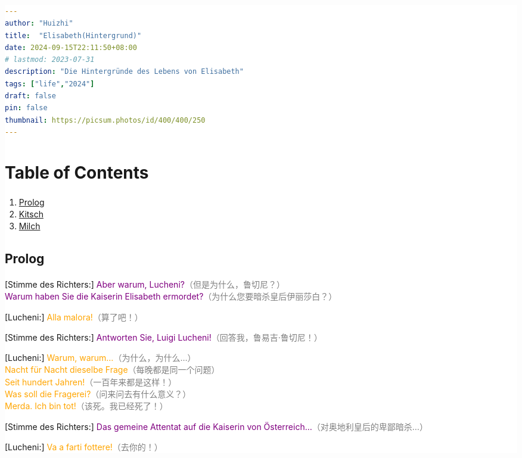 ```yaml
---
author: "Huizhi"
title:  "Elisabeth(Hintergrund)" 
date: 2024-09-15T22:11:50+08:00 
# lastmod: 2023-07-31
description: "Die Hintergründe des Lebens von Elisabeth"
tags: ["life","2024"]
draft: false
pin: false
thumbnail: https://picsum.photos/id/400/400/250
---
```


# Table of Contents

1. [Prolog](#prolog)
2. [Kitsch](#kitsch)
3. [Milch](#milch)


## Prolog

[Stimme des Richters:]
<span style="color: purple;">Aber warum, Lucheni?</span><span style="color: grey;">（但是为什么，鲁切尼？）</span>  
<span style="color: purple;">Warum haben Sie die Kaiserin Elisabeth ermordet?</span><span style="color: grey;">（为什么您要暗杀皇后伊丽莎白？）</span>

[Lucheni:]
<span style="color: orange;">Alla malora!</span><span style="color: grey;">（算了吧！）</span>

[Stimme des Richters:]
<span style="color: purple;">Antworten Sie, Luigi Lucheni!</span><span style="color: grey;">（回答我，鲁易吉·鲁切尼！）</span>

[Lucheni:]
<span style="color: orange;">Warum, warum…</span><span style="color: grey;">（为什么，为什么…）</span>  
<span style="color: orange;">Nacht für Nacht dieselbe Frage</span><span style="color: grey;">（每晚都是同一个问题）</span>  
<span style="color: orange;">Seit hundert Jahren!</span><span style="color: grey;">（一百年来都是这样！）</span>  
<span style="color: orange;">Was soll die Fragerei?</span><span style="color: grey;">（问来问去有什么意义？）</span>  
<span style="color: orange;">Merda. Ich bin tot!</span><span style="color: grey;">（该死。我已经死了！）</span>

[Stimme des Richters:]
<span style="color: purple;">Das gemeine Attentat auf die Kaiserin von Österreich…</span><span style="color: grey;">（对奥地利皇后的卑鄙暗杀…）</span>

[Lucheni:]
<span style="color: orange;">Va a farti fottere!</span><span style="color: grey;">（去你的！）</span>
